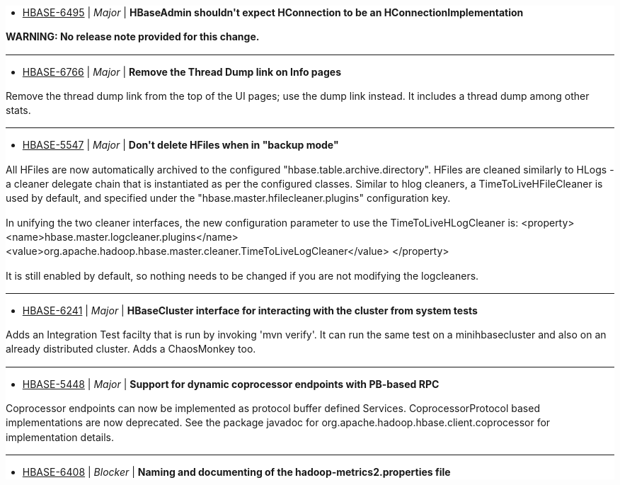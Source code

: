 * [HBASE-6495](https://issues.apache.org/jira/browse/HBASE-6495) | *Major* | **HBaseAdmin shouldn't expect HConnection to be an HConnectionImplementation**

**WARNING: No release note provided for this change.**


---

* [HBASE-6766](https://issues.apache.org/jira/browse/HBASE-6766) | *Major* | **Remove the Thread Dump link on Info pages**

Remove the  thread dump link from the top of the UI pages; use the dump link instead.  It includes a thread dump among other stats.


---

* [HBASE-5547](https://issues.apache.org/jira/browse/HBASE-5547) | *Major* | **Don't delete HFiles when in "backup mode"**

All HFiles are now automatically archived to the configured "hbase.table.archive.directory". HFiles are cleaned similarly to HLogs - a cleaner delegate chain that is instantiated as per the configured classes. Similar to hlog cleaners, a TimeToLiveHFileCleaner is used by default, and specified under the "hbase.master.hfilecleaner.plugins" configuration key.

In unifying the two cleaner interfaces, the new configuration parameter to use the TimeToLiveHLogCleaner is:
  \<property\>
    \<name\>hbase.master.logcleaner.plugins\</name\>
    \<value\>org.apache.hadoop.hbase.master.cleaner.TimeToLiveLogCleaner\</value\>
 \</property\>

It is still enabled by default, so nothing needs to be changed if you are not modifying the logcleaners.


---

* [HBASE-6241](https://issues.apache.org/jira/browse/HBASE-6241) | *Major* | **HBaseCluster interface for interacting with the cluster from system tests**

Adds an Integration Test facilty that is run by invoking 'mvn verify'.  It can run the same test on a minihbasecluster and also on an already distributed cluster.  Adds a ChaosMonkey too.


---

* [HBASE-5448](https://issues.apache.org/jira/browse/HBASE-5448) | *Major* | **Support for dynamic coprocessor endpoints with PB-based RPC**

Coprocessor endpoints can now be implemented as protocol buffer defined Services.  CoprocessorProtocol based implementations are now deprecated.  See the package javadoc for org.apache.hadoop.hbase.client.coprocessor for implementation details.


---

* [HBASE-6408](https://issues.apache.org/jira/browse/HBASE-6408) | *Blocker* | **Naming and documenting of the hadoop-metrics2.properties file**
